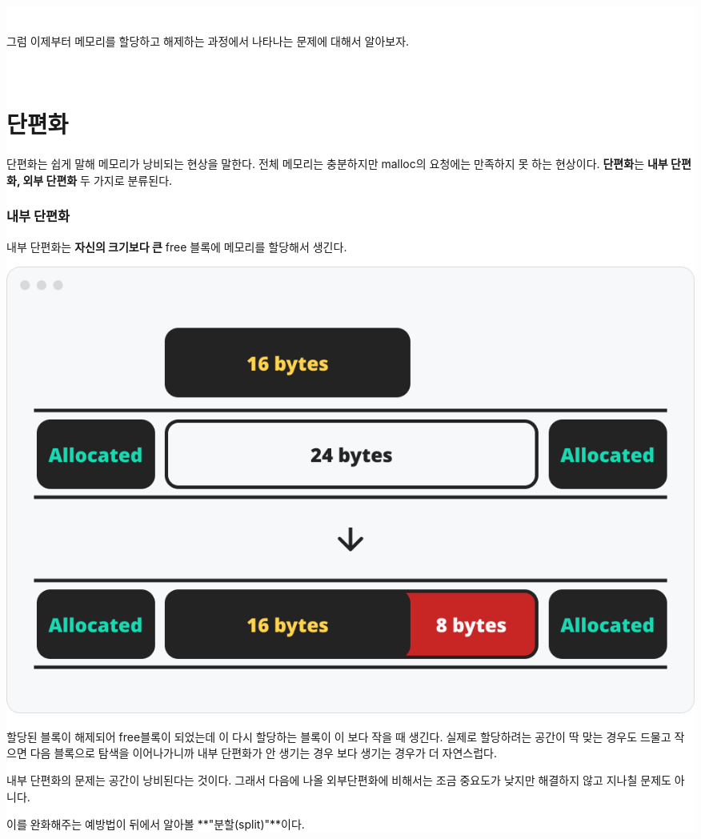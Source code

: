 
<br>

그럼 이제부터 메모리를 할당하고 해제하는 과정에서 나타나는 문제에 대해서 알아보자.

<br>

# 단편화
단편화는 쉽게 말해 메모리가 낭비되는 현상을 말한다.
전체 메모리는 충분하지만 malloc의 요청에는 만족하지 못 하는 현상이다.
**단편화**는 **내부 단편화, 외부 단편화** 두 가지로 분류된다.

### 내부 단편화

내부 단편화는 **자신의 크기보다 큰** free 블록에 메모리를 할당해서 생긴다.

![내부 단편화](assets/img/posts/mallocLab/in_frag.png)

할당된 블록이 해제되어 free블록이 되었는데 이 다시 할당하는 블록이 이 보다 작을 때 생긴다. 실제로 할당하려는 공간이 딱 맞는 경우도 드물고 작으면 다음 블록으로 탐색을 이어나가니까 내부 단편화가 안 생기는 경우 보다 생기는 경우가 더 자연스럽다.

내부 단편화의 문제는 공간이 낭비된다는 것이다. 그래서 다음에 나올 외부단편화에 비해서는 조금 중요도가 낮지만 해결하지 않고 지나칠 문제도 아니다.

이를 완화해주는 예방법이 뒤에서 알아볼 **"분할(split)"**이다.
